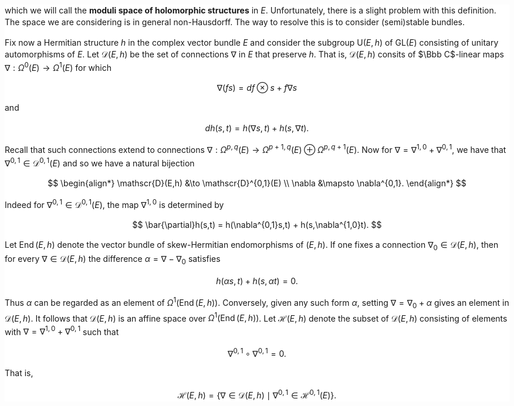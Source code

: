 which we will call the <b>moduli space of holomorphic structures</b> in $E$. Unfortunately, there is a slight problem with this definition. The space we are considering is in general non-Hausdorff. The way to resolve this is to consider (semi)stable bundles.

Fix now a Hermitian structure $h$ in the complex vector bundle $E$ and consider the subgroup $\mathrm{U}(E,h)$ of $\mathrm{GL}(E)$ consisting of unitary automorphisms of $E$. Let $\mathscr{D}(E,h)$ be the set of connections $\nabla$ in $E$ that preserve $h$. That is, $\mathscr{D}(E,h)$ consits of $\Bbb C$-linear maps $\nabla : \Omega^0(E) \to \Omega^1(E)$ for which 

$$
\nabla(fs) = df \otimes s + f\nabla s
$$

and

$$
dh(s,t) = h(\nabla s, t) + h(s,\nabla t).
$$

Recall that such connections extend to connections $\nabla : \Omega^{p,q}(E) \to \Omega^{p+1,q}(E) \oplus \Omega^{p,q+1}(E)$. Now for $\nabla = \nabla^{1,0} + \nabla^{0,1}$, we have that $\nabla^{0,1} \in \mathscr{D}^{0,1}(E)$ and so we have a natural bijection

$$
\begin{align*}
\mathscr{D}(E,h) &\to \mathscr{D}^{0,1}(E) \\
\nabla &\mapsto \nabla^{0,1}.
\end{align*}
$$

Indeed for $\nabla^{0,1} \in \mathscr{D}^{0,1}(E)$, the map $\nabla^{1,0}$ is determined by 

$$
\bar{\partial}h(s,t) = h(\nabla^{0,1}s,t) + h(s,\nabla^{1,0}t).
$$

Let $\operatorname{End}(E,h)$ denote the vector bundle of skew-Hermitian endomorphisms of $(E,h)$. If one fixes a connection $\nabla_0 \in \mathscr{D}(E,h)$, then for every $\nabla \in \mathscr{D}(E,h)$ the difference $\alpha = \nabla - \nabla_0$ satisfies

$$
h(\alpha s, t) + h(s,\alpha t) = 0.
$$

Thus $\alpha$ can be regarded as an element of $\Omega^1(\operatorname{End}(E,h))$. Conversely, given any such form $\alpha$, setting $\nabla = \nabla_0 + \alpha$ gives an element in $\mathscr{D}(E,h)$. It follows that $\mathscr{D}(E,h)$ is an affine space over $\Omega^1(\operatorname{End}(E,h))$. Let $\mathscr{H}(E,h)$ denote the subset of $\mathscr{D}(E,h)$ consisting of elements with $\nabla = \nabla^{1,0} + \nabla^{0,1}$ such that

$$
\nabla^{0,1} \circ \nabla^{0,1} = 0.
$$

That is,

$$
\mathscr{H}(E,h) = \{\nabla \in \mathscr{D}(E,h) \mid \nabla^{0,1} \in \mathscr{H}^{0,1}(E)\}.
$$
